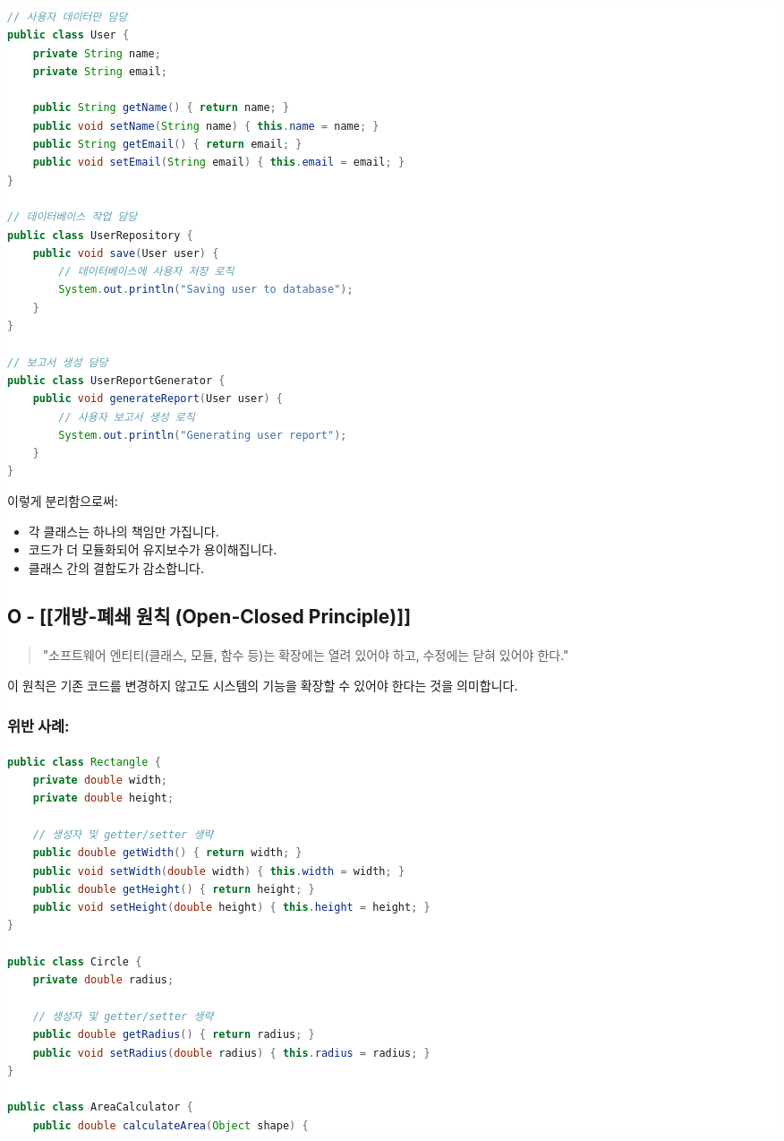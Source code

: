 ```java
// 사용자 데이터만 담당
public class User {
    private String name;
    private String email;
    
    public String getName() { return name; }
    public void setName(String name) { this.name = name; }
    public String getEmail() { return email; }
    public void setEmail(String email) { this.email = email; }
}

// 데이터베이스 작업 담당
public class UserRepository {
    public void save(User user) {
        // 데이터베이스에 사용자 저장 로직
        System.out.println("Saving user to database");
    }
}

// 보고서 생성 담당
public class UserReportGenerator {
    public void generateReport(User user) {
        // 사용자 보고서 생성 로직
        System.out.println("Generating user report");
    }
}
```

이렇게 분리함으로써:

- 각 클래스는 하나의 책임만 가집니다.
- 코드가 더 모듈화되어 유지보수가 용이해집니다.
- 클래스 간의 결합도가 감소합니다.

## O - [[개방-폐쇄 원칙 (Open-Closed Principle)]]

> "소프트웨어 엔티티(클래스, 모듈, 함수 등)는 확장에는 열려 있어야 하고, 수정에는 닫혀 있어야 한다."

이 원칙은 기존 코드를 변경하지 않고도 시스템의 기능을 확장할 수 있어야 한다는 것을 의미합니다.

### 위반 사례:

```java
public class Rectangle {
    private double width;
    private double height;
    
    // 생성자 및 getter/setter 생략
    public double getWidth() { return width; }
    public void setWidth(double width) { this.width = width; }
    public double getHeight() { return height; }
    public void setHeight(double height) { this.height = height; }
}

public class Circle {
    private double radius;
    
    // 생성자 및 getter/setter 생략
    public double getRadius() { return radius; }
    public void setRadius(double radius) { this.radius = radius; }
}

public class AreaCalculator {
    public double calculateArea(Object shape) {
```